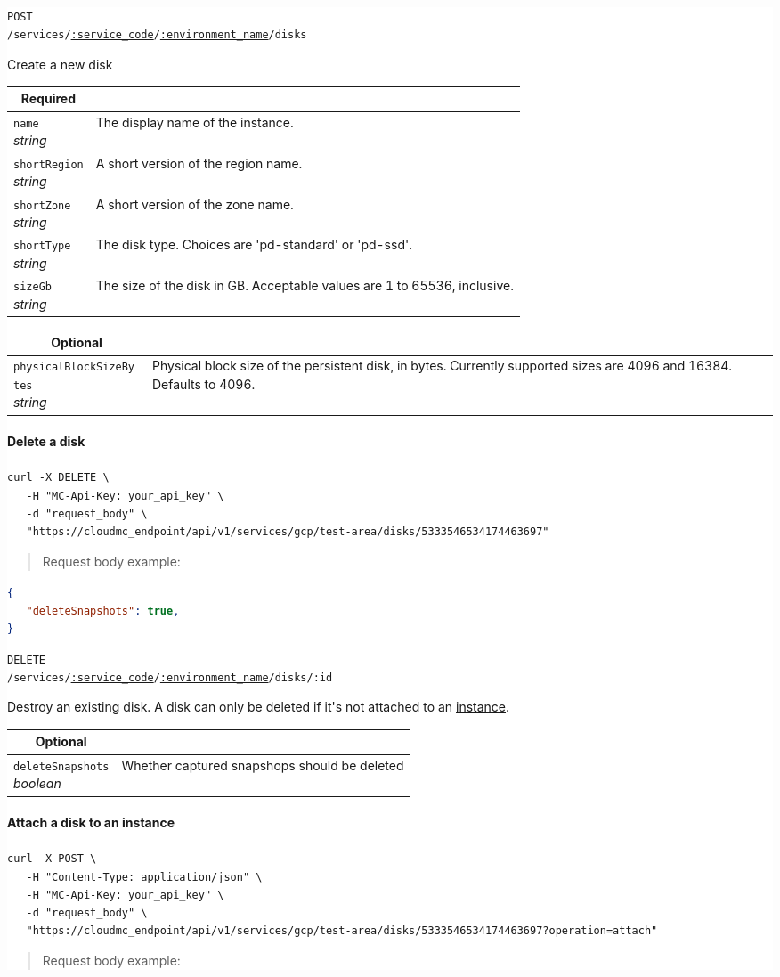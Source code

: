 <code>POST /services/<a href="#administration-service-connections">:service_code</a>/<a href="#administration-environments">:environment_name</a>/disks</code>

Create a new disk

Required | &nbsp;
------- | -----------
`name`<br/>*string* | The display name of the instance.
`shortRegion`<br/>*string* | A short version of the region name.
`shortZone`<br/>*string* | A short version of the zone name.
`shortType`<br/>*string* | The disk type. Choices are 'pd-standard' or 'pd-ssd'.
`sizeGb` <br/>*string* | The size of the disk in GB. Acceptable values are 1 to 65536, inclusive.

Optional | &nbsp;
------- | -----------
`physicalBlockSizeBytes`<br/>*string* | Physical block size of the persistent disk, in bytes. Currently supported sizes are 4096 and 16384. Defaults to 4096.



#### Delete a disk

```shell
curl -X DELETE \
   -H "MC-Api-Key: your_api_key" \
   -d "request_body" \
   "https://cloudmc_endpoint/api/v1/services/gcp/test-area/disks/5333546534174463697"
```

> Request body example:

```json
{
   "deleteSnapshots": true,
}
```

<code>DELETE /services/<a href="#administration-service-connections">:service_code</a>/<a href="#administration-environments">:environment_name</a>/disks/:id</code>

Destroy an existing disk. A disk can only be deleted if it's not attached to an [instance](#gcp-instances).

Optional | &nbsp;
------ | -----------
`deleteSnapshots`<br/>*boolean* | Whether captured snapshops should be deleted



#### Attach a disk to an instance

```shell
curl -X POST \
   -H "Content-Type: application/json" \
   -H "MC-Api-Key: your_api_key" \
   -d "request_body" \
   "https://cloudmc_endpoint/api/v1/services/gcp/test-area/disks/5333546534174463697?operation=attach"
```
> Request body example:
